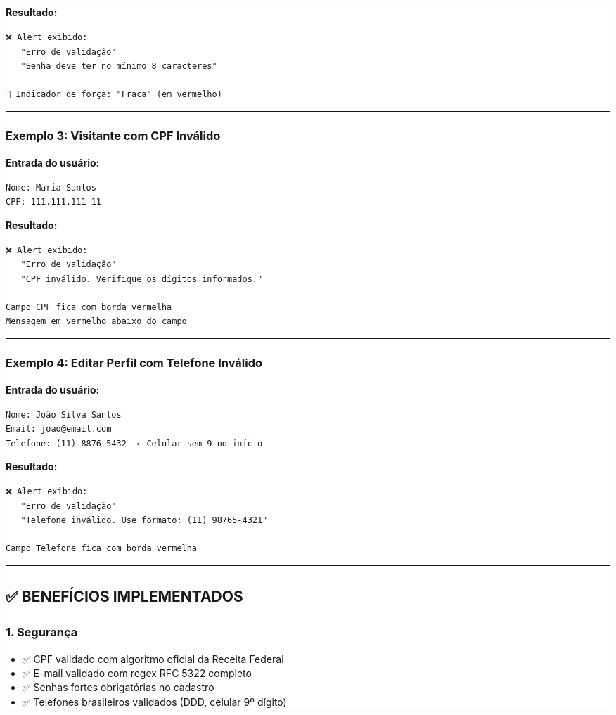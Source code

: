 **Resultado:**
```
❌ Alert exibido:
   "Erro de validação"
   "Senha deve ter no mínimo 8 caracteres"

🔴 Indicador de força: "Fraca" (em vermelho)
```

---

### Exemplo 3: Visitante com CPF Inválido

**Entrada do usuário:**
```
Nome: Maria Santos
CPF: 111.111.111-11
```

**Resultado:**
```
❌ Alert exibido:
   "Erro de validação"
   "CPF inválido. Verifique os dígitos informados."

Campo CPF fica com borda vermelha
Mensagem em vermelho abaixo do campo
```

---

### Exemplo 4: Editar Perfil com Telefone Inválido

**Entrada do usuário:**
```
Nome: João Silva Santos
Email: joao@email.com
Telefone: (11) 8876-5432  ← Celular sem 9 no início
```

**Resultado:**
```
❌ Alert exibido:
   "Erro de validação"
   "Telefone inválido. Use formato: (11) 98765-4321"

Campo Telefone fica com borda vermelha
```

---

## ✅ BENEFÍCIOS IMPLEMENTADOS

### 1. **Segurança**
- ✅ CPF validado com algoritmo oficial da Receita Federal
- ✅ E-mail validado com regex RFC 5322 completo
- ✅ Senhas fortes obrigatórias no cadastro
- ✅ Telefones brasileiros validados (DDD, celular 9º dígito)
